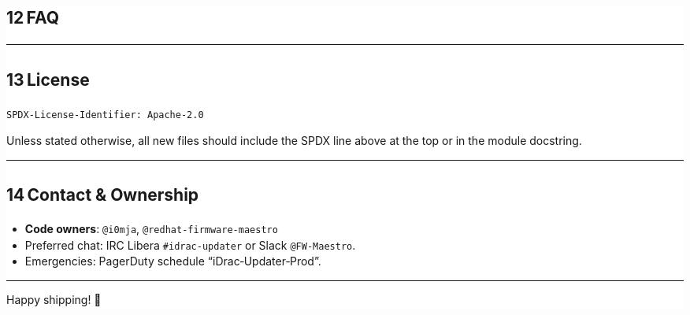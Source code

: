 
## 12  FAQ

---

## 13  License

```
SPDX‑License‑Identifier: Apache‑2.0
```

Unless stated otherwise, all new files should include the SPDX line above at the top or in the module docstring.

---

## 14  Contact & Ownership

- **Code owners**: `@i0mja`, `@redhat‑firmware‑maestro`
- Preferred chat: IRC Libera `#idrac-updater` or Slack `@FW‑Maestro`.
- Emergencies: PagerDuty schedule “iDrac‑Updater‑Prod”.

---

Happy shipping! 🚀

